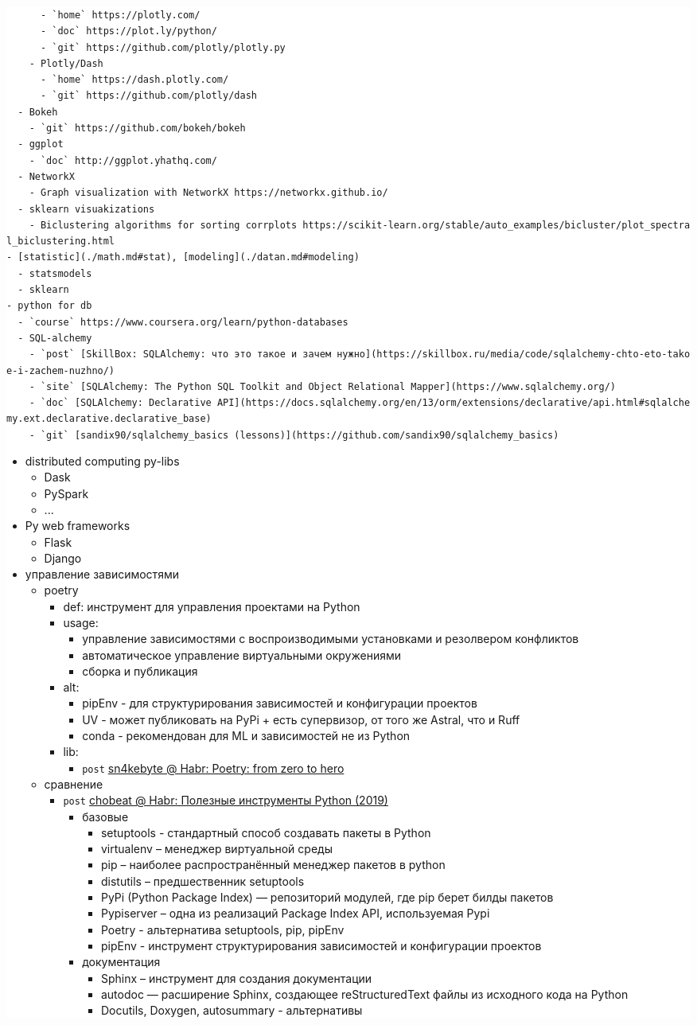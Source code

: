           - `home` https://plotly.com/
          - `doc` https://plot.ly/python/
          - `git` https://github.com/plotly/plotly.py
        - Plotly/Dash 
          - `home` https://dash.plotly.com/
          - `git` https://github.com/plotly/dash
      - Bokeh
        - `git` https://github.com/bokeh/bokeh
      - ggplot
        - `doc` http://ggplot.yhathq.com/
      - NetworkX
        - Graph visualization with NetworkX https://networkx.github.io/
      - sklearn visuakizations
        - Biclustering algorithms for sorting corrplots https://scikit-learn.org/stable/auto_examples/bicluster/plot_spectral_biclustering.html
    - [statistic](./math.md#stat), [modeling](./datan.md#modeling)
      - statsmodels
      - sklearn 
    - python for db
      - `course` https://www.coursera.org/learn/python-databases
      - SQL-alchemy 
        - `post` [SkillBox: SQLAlchemy: что это такое и зачем нужно](https://skillbox.ru/media/code/sqlalchemy-chto-eto-takoe-i-zachem-nuzhno/)
        - `site` [SQLAlchemy: The Python SQL Toolkit and Object Relational Mapper](https://www.sqlalchemy.org/)
        - `doc` [SQLAlchemy: Declarative API](https://docs.sqlalchemy.org/en/13/orm/extensions/declarative/api.html#sqlalchemy.ext.declarative.declarative_base)
        - `git` [sandix90/sqlalchemy_basics (lessons)](https://github.com/sandix90/sqlalchemy_basics)
  - distributed computing py-libs
    - Dask
    - PySpark
    - ...
  - Py web frameworks
    - Flask 
    - Django 
- управление зависимостями 
  - poetry
    - def: инструмент для управления проектами на Python
    - usage:
      - управление зависимостями с воспроизводимыми установками и резолвером конфликтов
      - автоматическое управление виртуальными окружениями
      - сборка и публикация
    - alt:
      - pipEnv - для структурирования зависимостей и конфигурации проектов
      - UV - может публиковать на PyPi + есть супервизор, от того же Astral, что и Ruff 
      - conda - рекомендован для ML и зависимостей не из Python  
    - lib:
      - `post` [sn4kebyte @ Habr: Poetry: from zero to hero](https://habr.com/ru/articles/740376/)
  - сравнение 
    - `post` [chobeat @ Habr: Полезные инструменты Python (2019)](https://habr.com/ru/companies/otus/articles/456624/)
      - базовые 
        - setuptools - стандартный способ создавать пакеты в Python
        - virtualenv – менеджер виртуальной среды
        - pip – наиболее распространённый менеджер пакетов в python
        - distutils – предшественник setuptools
        - PyPi (Python Package Index) — репозиторий модулей, где pip берет билды пакетов
        - Pypiserver – одна из реализаций Package Index API, используемая Pypi
        - Poetry - альтернатива setuptools, pip, pipEnv
        - pipEnv - инструмент структурирования зависимостей и конфигурации проектов
      - документация 
        - Sphinx – инструмент для создания документации
        - autodoc — расширение Sphinx, создающее reStructuredText файлы из исходного кода на Python
        - Docutils, Doxygen, autosummary - альтернативы